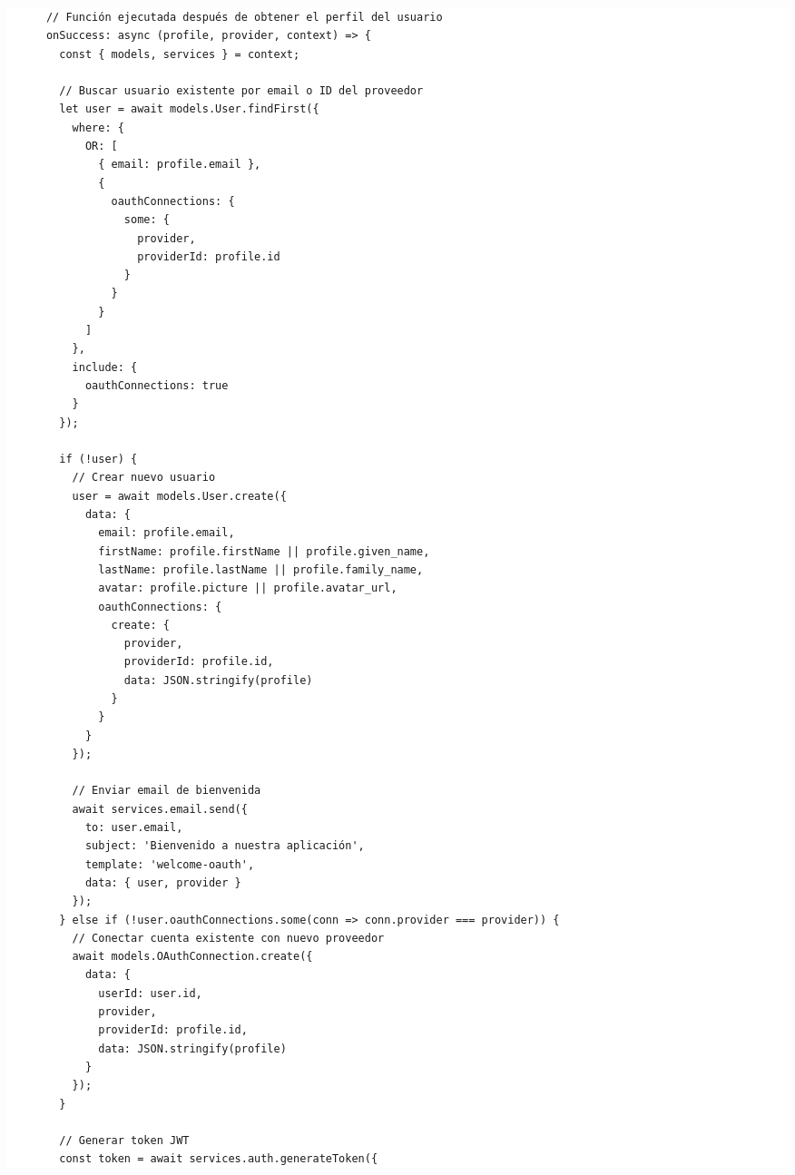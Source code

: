 ```
      // Función ejecutada después de obtener el perfil del usuario
      onSuccess: async (profile, provider, context) => {
        const { models, services } = context;
        
        // Buscar usuario existente por email o ID del proveedor
        let user = await models.User.findFirst({
          where: {
            OR: [
              { email: profile.email },
              {
                oauthConnections: {
                  some: {
                    provider,
                    providerId: profile.id
                  }
                }
              }
            ]
          },
          include: {
            oauthConnections: true
          }
        });
        
        if (!user) {
          // Crear nuevo usuario
          user = await models.User.create({
            data: {
              email: profile.email,
              firstName: profile.firstName || profile.given_name,
              lastName: profile.lastName || profile.family_name,
              avatar: profile.picture || profile.avatar_url,
              oauthConnections: {
                create: {
                  provider,
                  providerId: profile.id,
                  data: JSON.stringify(profile)
                }
              }
            }
          });
          
          // Enviar email de bienvenida
          await services.email.send({
            to: user.email,
            subject: 'Bienvenido a nuestra aplicación',
            template: 'welcome-oauth',
            data: { user, provider }
          });
        } else if (!user.oauthConnections.some(conn => conn.provider === provider)) {
          // Conectar cuenta existente con nuevo proveedor
          await models.OAuthConnection.create({
            data: {
              userId: user.id,
              provider,
              providerId: profile.id,
              data: JSON.stringify(profile)
            }
          });
        }
        
        // Generar token JWT
        const token = await services.auth.generateToken({
```
